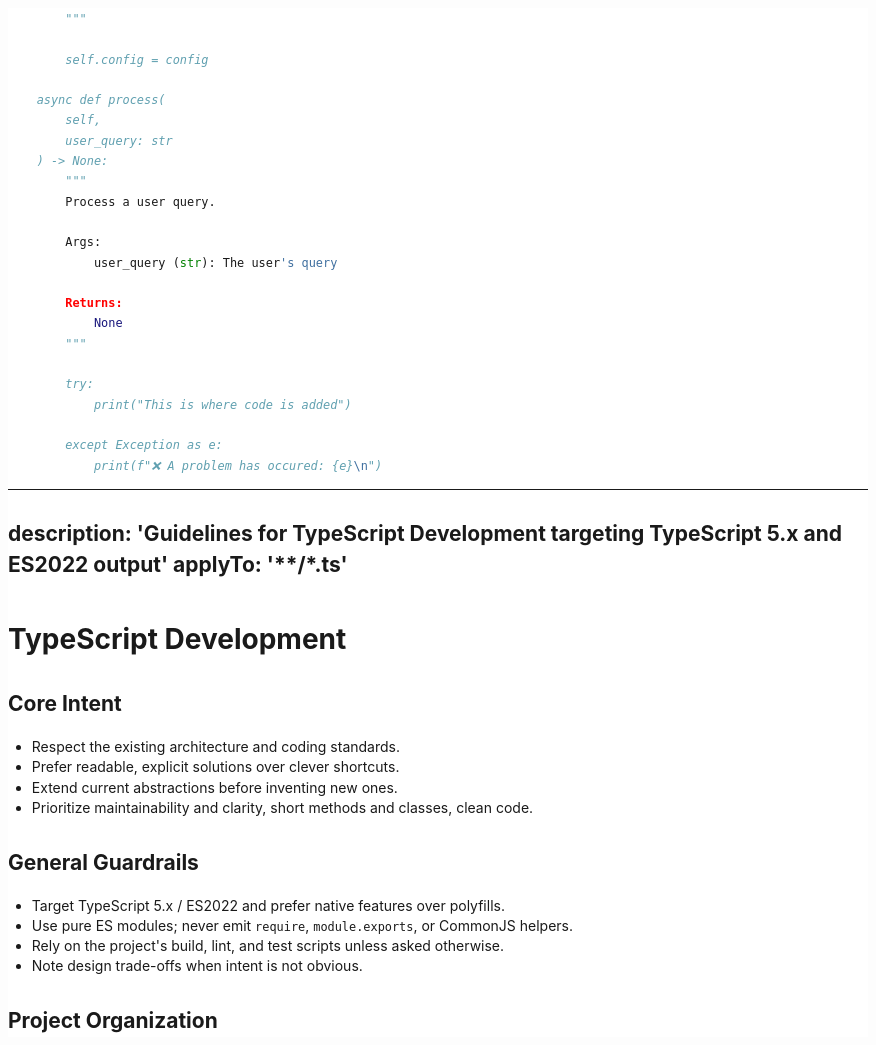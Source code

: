 ```python
        """

        self.config = config

    async def process(
        self,
        user_query: str
    ) -> None:
        """
        Process a user query.

        Args:
            user_query (str): The user's query

        Returns:
            None
        """

        try:
            print("This is where code is added")

        except Exception as e:
            print(f"❌ A problem has occured: {e}\n")

```


---
description: 'Guidelines for TypeScript Development targeting TypeScript 5.x and ES2022 output'
applyTo: '**/*.ts'
---

# TypeScript Development

## Core Intent

- Respect the existing architecture and coding standards.
- Prefer readable, explicit solutions over clever shortcuts.
- Extend current abstractions before inventing new ones.
- Prioritize maintainability and clarity, short methods and classes, clean code.

## General Guardrails

- Target TypeScript 5.x / ES2022 and prefer native features over polyfills.
- Use pure ES modules; never emit `require`, `module.exports`, or CommonJS helpers.
- Rely on the project's build, lint, and test scripts unless asked otherwise.
- Note design trade-offs when intent is not obvious.

## Project Organization
